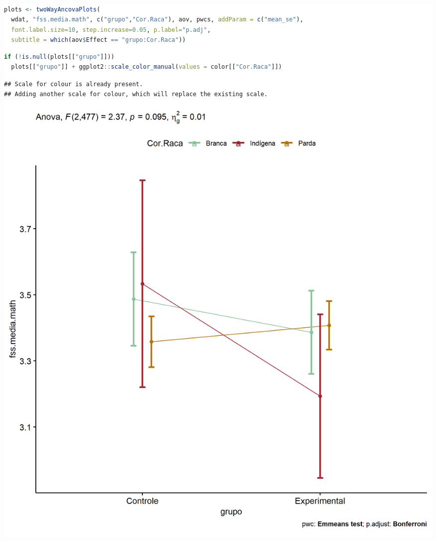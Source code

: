 ``` r
plots <- twoWayAncovaPlots(
  wdat, "fss.media.math", c("grupo","Cor.Raca"), aov, pwcs, addParam = c("mean_se"),
  font.label.size=10, step.increase=0.05, p.label="p.adj",
  subtitle = which(aov$Effect == "grupo:Cor.Raca"))
```

``` r
if (!is.null(plots[["grupo"]]))
  plots[["grupo"]] + ggplot2::scale_color_manual(values = color[["Cor.Raca"]])
```

    ## Scale for colour is already present.
    ## Adding another scale for colour, which will replace the existing scale.

![](aov-wordgen-flow.math_files/figure-gfm/unnamed-chunk-90-1.png)
